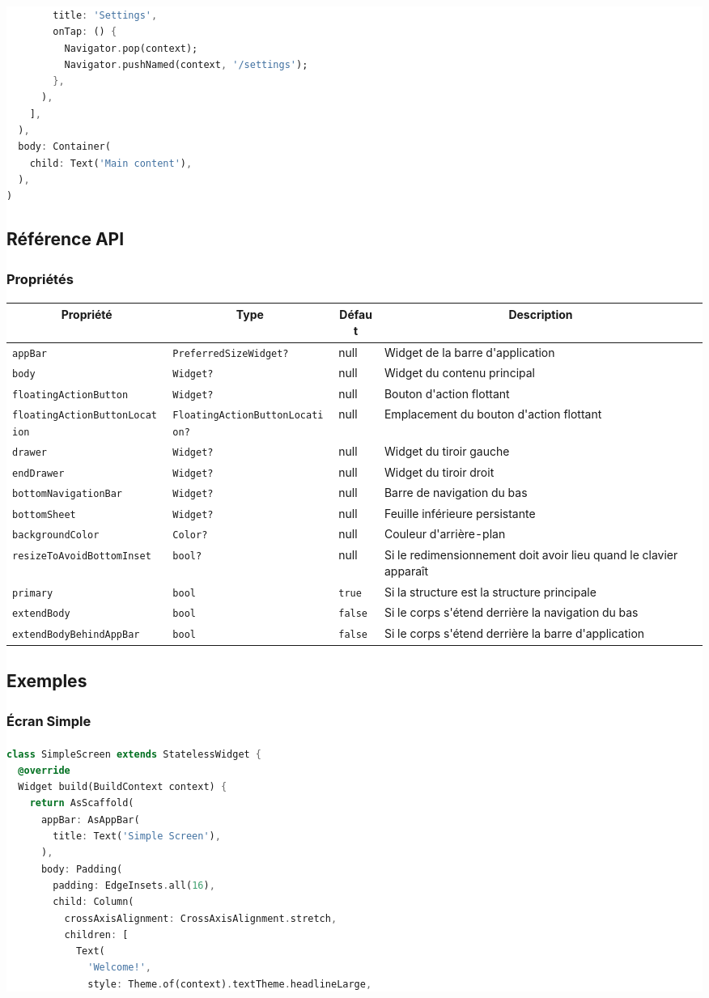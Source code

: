 ```dart
        title: 'Settings',
        onTap: () {
          Navigator.pop(context);
          Navigator.pushNamed(context, '/settings');
        },
      ),
    ],
  ),
  body: Container(
    child: Text('Main content'),
  ),
)
```

## Référence API

### Propriétés

| Propriété | Type | Défaut | Description |
|----------|------|---------|-------------|
| `appBar` | `PreferredSizeWidget?` | null | Widget de la barre d'application |
| `body` | `Widget?` | null | Widget du contenu principal |
| `floatingActionButton` | `Widget?` | null | Bouton d'action flottant |
| `floatingActionButtonLocation` | `FloatingActionButtonLocation?` | null | Emplacement du bouton d'action flottant |
| `drawer` | `Widget?` | null | Widget du tiroir gauche |
| `endDrawer` | `Widget?` | null | Widget du tiroir droit |
| `bottomNavigationBar` | `Widget?` | null | Barre de navigation du bas |
| `bottomSheet` | `Widget?` | null | Feuille inférieure persistante |
| `backgroundColor` | `Color?` | null | Couleur d'arrière-plan |
| `resizeToAvoidBottomInset` | `bool?` | null | Si le redimensionnement doit avoir lieu quand le clavier apparaît |
| `primary` | `bool` | `true` | Si la structure est la structure principale |
| `extendBody` | `bool` | `false` | Si le corps s'étend derrière la navigation du bas |
| `extendBodyBehindAppBar` | `bool` | `false` | Si le corps s'étend derrière la barre d'application |

## Exemples

### Écran Simple
```dart
class SimpleScreen extends StatelessWidget {
  @override
  Widget build(BuildContext context) {
    return AsScaffold(
      appBar: AsAppBar(
        title: Text('Simple Screen'),
      ),
      body: Padding(
        padding: EdgeInsets.all(16),
        child: Column(
          crossAxisAlignment: CrossAxisAlignment.stretch,
          children: [
            Text(
              'Welcome!',
              style: Theme.of(context).textTheme.headlineLarge,
```